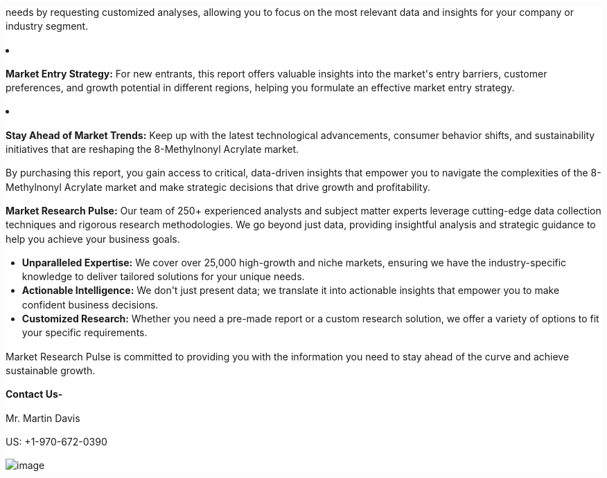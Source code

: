 needs by requesting customized analyses, allowing you to focus on the most relevant data and insights for your company or industry segment.</p></li><li><p><strong>Market Entry Strategy:</strong> For new entrants, this report offers valuable insights into the market's entry barriers, customer preferences, and growth potential in different regions, helping you formulate an effective market entry strategy.</p></li><li><p><strong>Stay Ahead of Market Trends:</strong> Keep up with the latest technological advancements, consumer behavior shifts, and sustainability initiatives that are reshaping the 8-Methylnonyl Acrylate market.</p></li></ol><p>By purchasing this report, you gain access to critical, data-driven insights that empower you to navigate the complexities of the 8-Methylnonyl Acrylate market and make strategic decisions that drive growth and profitability.</p><p><strong>Market Research Pulse:</strong>&nbsp;Our team of 250+ experienced analysts and subject matter experts leverage cutting-edge data collection techniques and rigorous research methodologies. We go beyond just data, providing insightful analysis and strategic guidance to help you achieve your business goals.</p><ul><li><strong>Unparalleled Expertise:</strong>&nbsp;We cover over 25,000 high-growth and niche markets, ensuring we have the industry-specific knowledge to deliver tailored solutions for your unique needs.</li><li><strong>Actionable Intelligence:</strong>&nbsp;We don't just present data; we translate it into actionable insights that empower you to make confident business decisions.</li><li><strong>Customized Research:</strong>&nbsp;Whether you need a pre-made report or a custom research solution, we offer a variety of options to fit your specific requirements.</li></ul><p>Market Research Pulse is committed to providing you with the information you need to stay ahead of the curve and achieve sustainable growth.</p><p><strong>Contact Us-</strong></p><p>Mr. Martin Davis</p><p>US: +1-970-672-0390</p>
![image](https://github.com/user-attachments/assets/2dcd5bf1-af07-4507-9474-fdbf11654aa6)

